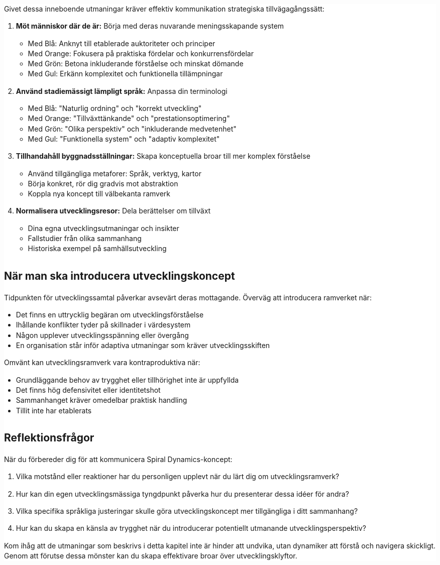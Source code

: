 Givet dessa inneboende utmaningar kräver effektiv kommunikation strategiska tillvägagångssätt:

1.  **Möt människor där de är:** Börja med deras nuvarande meningsskapande system
    -   Med Blå: Anknyt till etablerade auktoriteter och principer
    -   Med Orange: Fokusera på praktiska fördelar och konkurrensfördelar
    -   Med Grön: Betona inkluderande förståelse och minskat dömande
    -   Med Gul: Erkänn komplexitet och funktionella tillämpningar

2.  **Använd stadiemässigt lämpligt språk:** Anpassa din terminologi
    -   Med Blå: "Naturlig ordning" och "korrekt utveckling"
    -   Med Orange: "Tillväxttänkande" och "prestationsoptimering"
    -   Med Grön: "Olika perspektiv" och "inkluderande medvetenhet"
    -   Med Gul: "Funktionella system" och "adaptiv komplexitet"

3.  **Tillhandahåll byggnadsställningar:** Skapa konceptuella broar till mer komplex förståelse
    -   Använd tillgängliga metaforer: Språk, verktyg, kartor
    -   Börja konkret, rör dig gradvis mot abstraktion
    -   Koppla nya koncept till välbekanta ramverk

4.  **Normalisera utvecklingsresor:** Dela berättelser om tillväxt
    -   Dina egna utvecklingsutmaningar och insikter
    -   Fallstudier från olika sammanhang
    -   Historiska exempel på samhällsutveckling

## När man ska introducera utvecklingskoncept

Tidpunkten för utvecklingssamtal påverkar avsevärt deras mottagande. Överväg att introducera ramverket när:

-   Det finns en uttrycklig begäran om utvecklingsförståelse
-   Ihållande konflikter tyder på skillnader i värdesystem
-   Någon upplever utvecklingsspänning eller övergång
-   En organisation står inför adaptiva utmaningar som kräver utvecklingsskiften

Omvänt kan utvecklingsramverk vara kontraproduktiva när:
-   Grundläggande behov av trygghet eller tillhörighet inte är uppfyllda
-   Det finns hög defensivitet eller identitetshot
-   Sammanhanget kräver omedelbar praktisk handling
-   Tillit inte har etablerats

## Reflektionsfrågor

När du förbereder dig för att kommunicera Spiral Dynamics-koncept:

1.  Vilka motstånd eller reaktioner har du personligen upplevt när du lärt dig om utvecklingsramverk?

2.  Hur kan din egen utvecklingsmässiga tyngdpunkt påverka hur du presenterar dessa idéer för andra?

3.  Vilka specifika språkliga justeringar skulle göra utvecklingskoncept mer tillgängliga i ditt sammanhang?

4.  Hur kan du skapa en känsla av trygghet när du introducerar potentiellt utmanande utvecklingsperspektiv?

Kom ihåg att de utmaningar som beskrivs i detta kapitel inte är hinder att undvika, utan dynamiker att förstå och navigera skickligt. Genom att förutse dessa mönster kan du skapa effektivare broar över utvecklingsklyftor.
